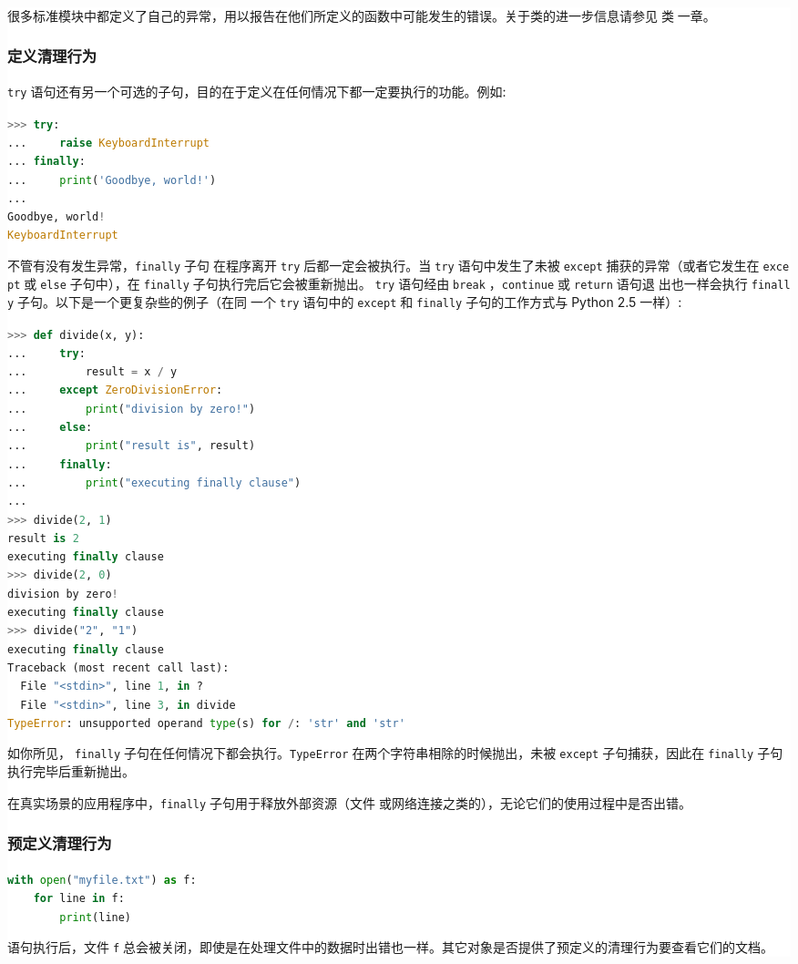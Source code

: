 很多标准模块中都定义了自己的异常，用以报告在他们所定义的函数中可能发生的错误。关于类的进一步信息请参见 类 一章。

### 定义清理行为
`try` 语句还有另一个可选的子句，目的在于定义在任何情况下都一定要执行的功能。例如:
``` python
>>> try:
...     raise KeyboardInterrupt
... finally:
...     print('Goodbye, world!')
...
Goodbye, world!
KeyboardInterrupt
```

不管有没有发生异常，`finally` 子句 在程序离开 `try` 后都一定会被执行。当 `try` 语句中发生了未被 `except` 捕获的异常（或者它发生在 `except` 或 `else` 子句中），在 `finally` 子句执行完后它会被重新抛出。 `try` 语句经由 `break` ，`continue` 或 `return` 语句退 出也一样会执行 `finally` 子句。以下是一个更复杂些的例子（在同 一个 `try` 语句中的 `except` 和 `finally` 子句的工作方式与 Python 2.5 一样）:
``` python
>>> def divide(x, y):
...     try:
...         result = x / y
...     except ZeroDivisionError:
...         print("division by zero!")
...     else:
...         print("result is", result)
...     finally:
...         print("executing finally clause")
...
>>> divide(2, 1)
result is 2
executing finally clause
>>> divide(2, 0)
division by zero!
executing finally clause
>>> divide("2", "1")
executing finally clause
Traceback (most recent call last):
  File "<stdin>", line 1, in ?
  File "<stdin>", line 3, in divide
TypeError: unsupported operand type(s) for /: 'str' and 'str'
```
如你所见， `finally` 子句在任何情况下都会执行。`TypeError` 在两个字符串相除的时候抛出，未被 `except` 子句捕获，因此在 `finally` 子句执行完毕后重新抛出。

在真实场景的应用程序中，`finally` 子句用于释放外部资源（文件 或网络连接之类的），无论它们的使用过程中是否出错。

### 预定义清理行为

``` python
with open("myfile.txt") as f:
    for line in f:
        print(line)
```
语句执行后，文件 `f` 总会被关闭，即使是在处理文件中的数据时出错也一样。其它对象是否提供了预定义的清理行为要查看它们的文档。
